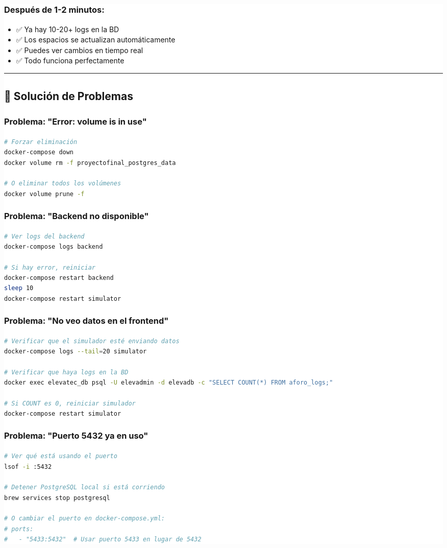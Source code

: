 ### Después de 1-2 minutos:
- ✅ Ya hay 10-20+ logs en la BD
- ✅ Los espacios se actualizan automáticamente
- ✅ Puedes ver cambios en tiempo real
- ✅ Todo funciona perfectamente

---

## 🐛 Solución de Problemas

### Problema: "Error: volume is in use"
```bash
# Forzar eliminación
docker-compose down
docker volume rm -f proyectofinal_postgres_data

# O eliminar todos los volúmenes
docker volume prune -f
```

### Problema: "Backend no disponible"
```bash
# Ver logs del backend
docker-compose logs backend

# Si hay error, reiniciar
docker-compose restart backend
sleep 10
docker-compose restart simulator
```

### Problema: "No veo datos en el frontend"
```bash
# Verificar que el simulador esté enviando datos
docker-compose logs --tail=20 simulator

# Verificar que haya logs en la BD
docker exec elevatec_db psql -U elevadmin -d elevadb -c "SELECT COUNT(*) FROM aforo_logs;"

# Si COUNT es 0, reiniciar simulador
docker-compose restart simulator
```

### Problema: "Puerto 5432 ya en uso"
```bash
# Ver qué está usando el puerto
lsof -i :5432

# Detener PostgreSQL local si está corriendo
brew services stop postgresql

# O cambiar el puerto en docker-compose.yml:
# ports:
#   - "5433:5432"  # Usar puerto 5433 en lugar de 5432
```
